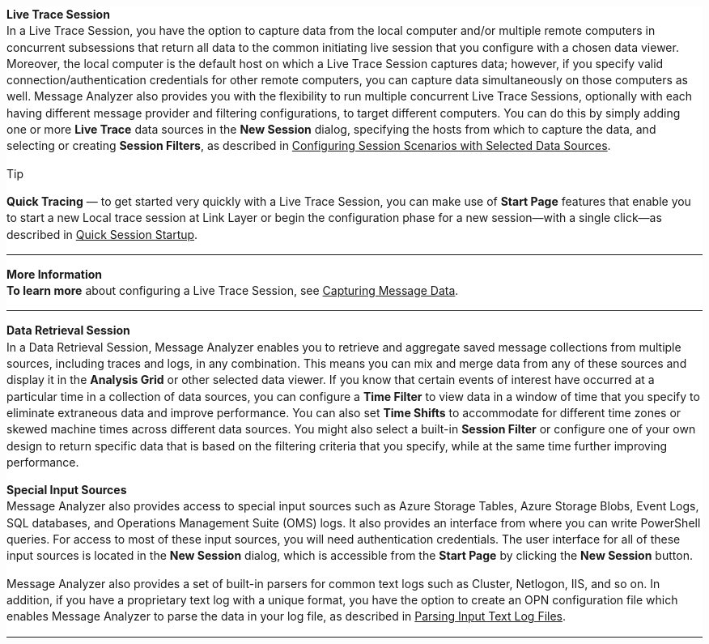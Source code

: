  **Live Trace Session**  
In a Live Trace Session, you have the option to capture data from the local computer and/or multiple remote computers in concurrent subsessions that return all data to the common initiating live session that you configure with a chosen data viewer. Moreover, the local computer is the default host on which a Live Trace Session captures data; however, if you specify valid connection/authentication credentials for other remote computers, you can capture data simultaneously on those computers as well. Message Analyzer also provides you with the flexibility to run multiple concurrent Live Trace Sessions, optionally with each having different message provider and filtering configurations, to target different computers. You can do this by simply adding one or more **Live Trace** data sources in the **New Session** dialog, specifying the hosts from which to capture the data, and selecting or creating **Session Filters**, as described in [Configuring Session Scenarios with Selected Data Sources](configuring-session-scenarios-with-selected-data-sources.md).

> [!TIP]
> **Quick Tracing** — to get started very quickly with a Live Trace Session, you can make use of **Start Page** features that enable you to start a new Local trace session at Link Layer or begin the configuration phase for a new session—with a single click—as described in [Quick Session Startup](quick-session-startup.md).

---

 **More Information**  
 **To learn more** about configuring a Live Trace Session, see [Capturing Message Data](capturing-message-data.md).

---

 **Data Retrieval Session**  
In a Data Retrieval Session, Message Analyzer enables you to retrieve and aggregate saved message collections from multiple sources, including traces and logs, in any combination. This means you can mix and merge data from any of these sources and display it in the **Analysis Grid** or other selected data viewer. If you know that certain events of interest have occurred at a particular time in a collection of data sources, you can configure a **Time Filter** to view data in a window of time that you specify to eliminate extraneous data and improve performance. You can also set **Time Shifts** to accommodate for different time zones or skewed machine times across different data sources. You might also select a built-in **Session Filter** or configure one of your own design to return specific data that is based on the filtering criteria that you specify, while at the same time further improving performance.

 **Special Input Sources**  
 Message Analyzer also provides access to special input sources such as Azure Storage Tables, Azure Storage Blobs, Event Logs, SQL databases, and Operations Management Suite (OMS) logs. It also provides an interface from where you can write PowerShell queries. For access to most of these input sources, you will need authentication credentials. The user interface for all of these input sources is located in the **New Session** dialog, which is accessible from the **Start Page** by clicking the **New Session** button.

 Message Analyzer also provides a set of built-in parsers for common text logs such as Cluster, Netlogon, IIS, and so on. In addition, if you have a proprietary text log with a unique format, you have the option to create an OPN configuration file   which enables Message Analyzer to parse the data in your log file, as described in [Parsing Input Text Log Files](message-analyzer-tutorial.md#BKMK_ParsingLogFiles).

---
